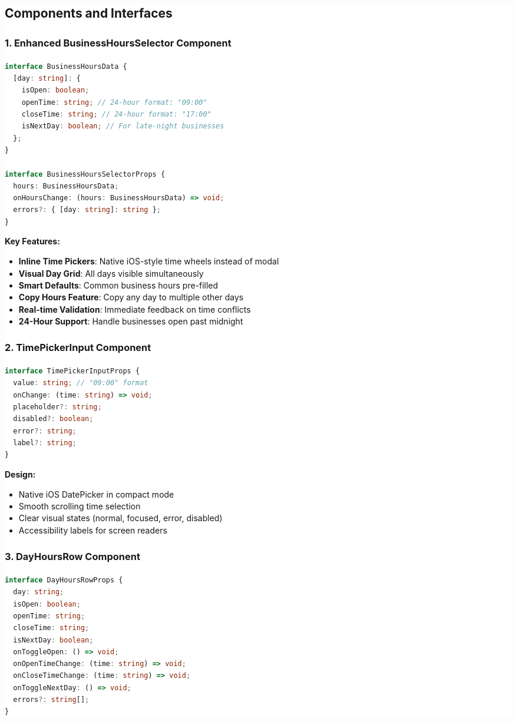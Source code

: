 ## Components and Interfaces

### 1. Enhanced BusinessHoursSelector Component

```typescript
interface BusinessHoursData {
  [day: string]: {
    isOpen: boolean;
    openTime: string; // 24-hour format: "09:00"
    closeTime: string; // 24-hour format: "17:00"
    isNextDay: boolean; // For late-night businesses
  };
}

interface BusinessHoursSelectorProps {
  hours: BusinessHoursData;
  onHoursChange: (hours: BusinessHoursData) => void;
  errors?: { [day: string]: string };
}
```

**Key Features:**
- **Inline Time Pickers**: Native iOS-style time wheels instead of modal
- **Visual Day Grid**: All days visible simultaneously
- **Smart Defaults**: Common business hours pre-filled
- **Copy Hours Feature**: Copy any day to multiple other days
- **Real-time Validation**: Immediate feedback on time conflicts
- **24-Hour Support**: Handle businesses open past midnight

### 2. TimePickerInput Component

```typescript
interface TimePickerInputProps {
  value: string; // "09:00" format
  onChange: (time: string) => void;
  placeholder?: string;
  disabled?: boolean;
  error?: string;
  label?: string;
}
```

**Design:**
- Native iOS DatePicker in compact mode
- Smooth scrolling time selection
- Clear visual states (normal, focused, error, disabled)
- Accessibility labels for screen readers

### 3. DayHoursRow Component

```typescript
interface DayHoursRowProps {
  day: string;
  isOpen: boolean;
  openTime: string;
  closeTime: string;
  isNextDay: boolean;
  onToggleOpen: () => void;
  onOpenTimeChange: (time: string) => void;
  onCloseTimeChange: (time: string) => void;
  onToggleNextDay: () => void;
  errors?: string[];
}
```
